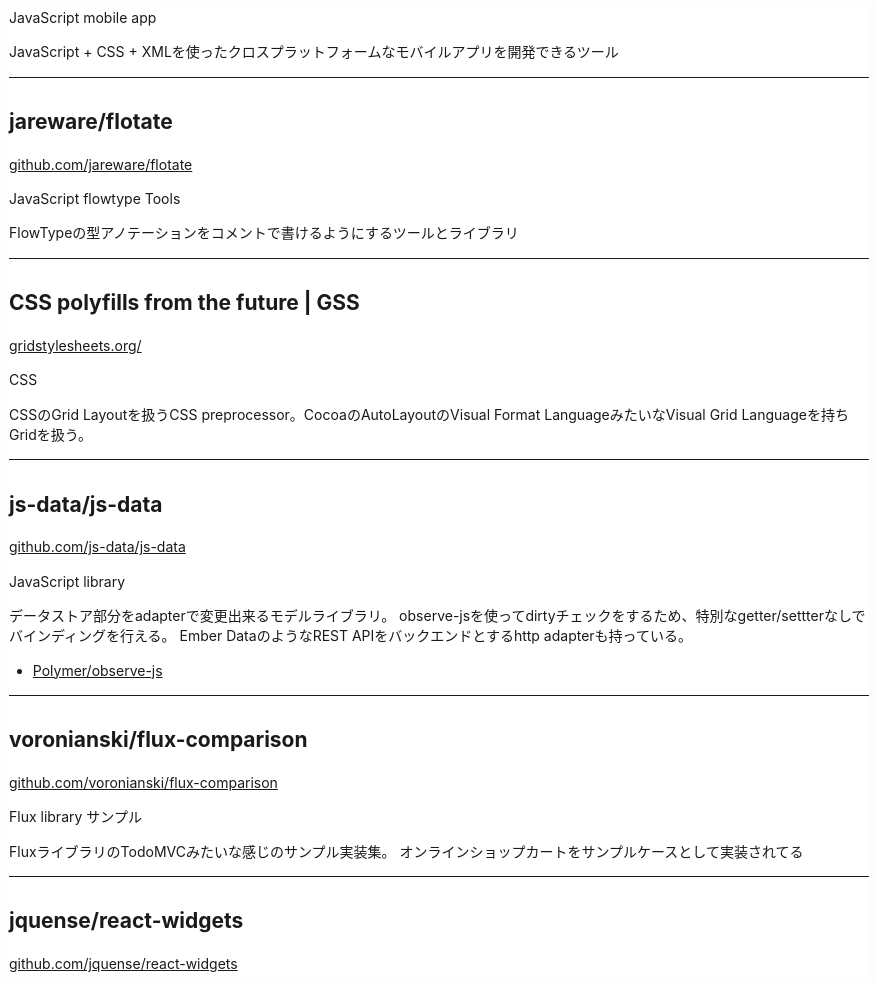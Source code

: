 <p class="jser-tags jser-tag-icon"><span class="jser-tag">JavaScript</span> <span class="jser-tag">mobile</span> <span class="jser-tag">app</span></p>

JavaScript + CSS + XMLを使ったクロスプラットフォームなモバイルアプリを開発できるツール

----

## jareware/flotate
[github.com/jareware/flotate](https://github.com/jareware/flotate "jareware/flotate")

<p class="jser-tags jser-tag-icon"><span class="jser-tag">JavaScript</span> <span class="jser-tag">flowtype</span> <span class="jser-tag">Tools</span></p>

FlowTypeの型アノテーションをコメントで書けるようにするツールとライブラリ

----

## CSS polyfills from the future | GSS
[gridstylesheets.org/](http://gridstylesheets.org/ "CSS polyfills from the future | GSS")

<p class="jser-tags jser-tag-icon"><span class="jser-tag">CSS</span></p>

CSSのGrid Layoutを扱うCSS preprocessor。CocoaのAutoLayoutのVisual Format LanguageみたいなVisual Grid Languageを持ちGridを扱う。

----

## js-data/js-data
[github.com/js-data/js-data](https://github.com/js-data/js-data "js-data/js-data")

<p class="jser-tags jser-tag-icon"><span class="jser-tag">JavaScript</span> <span class="jser-tag">library</span></p>

データストア部分をadapterで変更出来るモデルライブラリ。
observe-jsを使ってdirtyチェックをするため、特別なgetter/settterなしでバインディングを行える。
Ember DataのようなREST APIをバックエンドとするhttp adapterも持っている。

- [Polymer/observe-js](https://github.com/Polymer/observe-js "Polymer/observe-js")

----

## voronianski/flux-comparison
[github.com/voronianski/flux-comparison](https://github.com/voronianski/flux-comparison "voronianski/flux-comparison")

<p class="jser-tags jser-tag-icon"><span class="jser-tag">Flux</span> <span class="jser-tag">library</span> <span class="jser-tag">サンプル</span></p>

FluxライブラリのTodoMVCみたいな感じのサンプル実装集。
オンラインショップカートをサンプルケースとして実装されてる

----

## jquense/react-widgets
[github.com/jquense/react-widgets](https://github.com/jquense/react-widgets "jquense/react-widgets")
